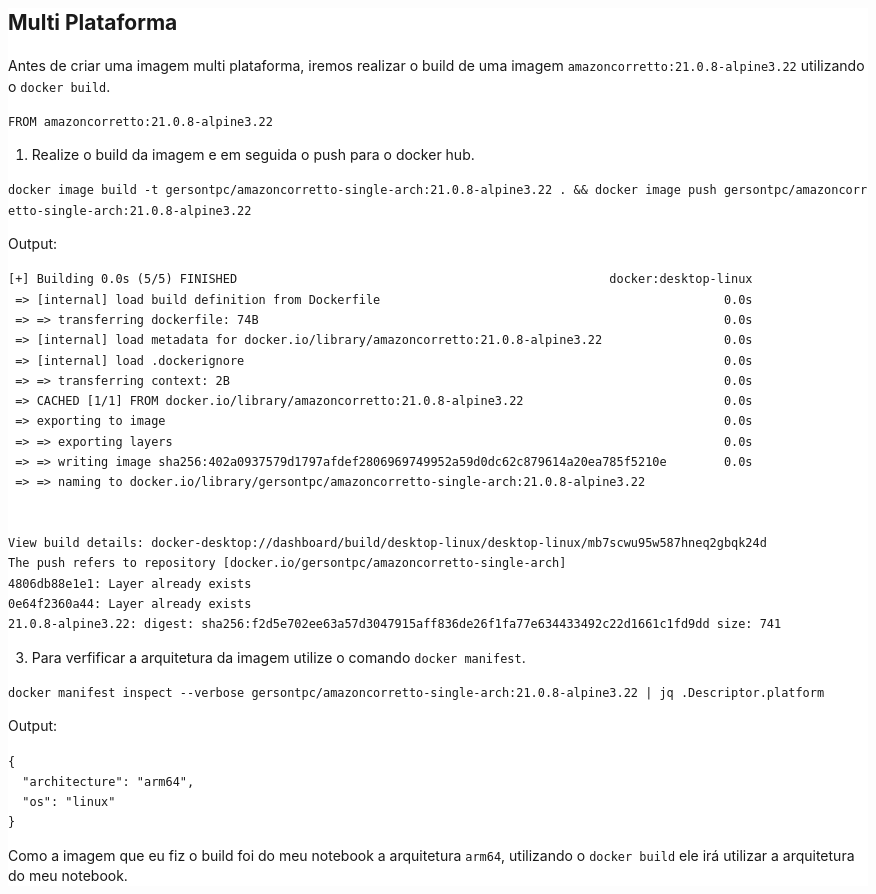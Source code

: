 ## Multi Plataforma


Antes de criar uma imagem multi plataforma, iremos realizar o build de uma imagem `amazoncorretto:21.0.8-alpine3.22` utilizando o `docker build`.

```terminal
FROM amazoncorretto:21.0.8-alpine3.22
```

1. Realize o build da imagem e em seguida o push para o docker hub.

```terminal
docker image build -t gersontpc/amazoncorretto-single-arch:21.0.8-alpine3.22 . && docker image push gersontpc/amazoncorretto-single-arch:21.0.8-alpine3.22
```

Output:
```terminal
[+] Building 0.0s (5/5) FINISHED                                                    docker:desktop-linux
 => [internal] load build definition from Dockerfile                                                0.0s
 => => transferring dockerfile: 74B                                                                 0.0s
 => [internal] load metadata for docker.io/library/amazoncorretto:21.0.8-alpine3.22                 0.0s
 => [internal] load .dockerignore                                                                   0.0s
 => => transferring context: 2B                                                                     0.0s
 => CACHED [1/1] FROM docker.io/library/amazoncorretto:21.0.8-alpine3.22                            0.0s
 => exporting to image                                                                              0.0s
 => => exporting layers                                                                             0.0s
 => => writing image sha256:402a0937579d1797afdef2806969749952a59d0dc62c879614a20ea785f5210e        0.0s
 => => naming to docker.io/library/gersontpc/amazoncorretto-single-arch:21.0.8-alpine3.22


View build details: docker-desktop://dashboard/build/desktop-linux/desktop-linux/mb7scwu95w587hneq2gbqk24d
The push refers to repository [docker.io/gersontpc/amazoncorretto-single-arch]
4806db88e1e1: Layer already exists
0e64f2360a44: Layer already exists
21.0.8-alpine3.22: digest: sha256:f2d5e702ee63a57d3047915aff836de26f1fa77e634433492c22d1661c1fd9dd size: 741
```

3. Para verfificar a arquitetura da imagem utilize o comando `docker manifest`.

```terminal
docker manifest inspect --verbose gersontpc/amazoncorretto-single-arch:21.0.8-alpine3.22 | jq .Descriptor.platform
```
Output:
```terminal
{
  "architecture": "arm64",
  "os": "linux"
}
```
Como a imagem que eu fiz o build foi do meu notebook a arquitetura `arm64`, utilizando o `docker build` ele irá utilizar a arquitetura do meu notebook.
